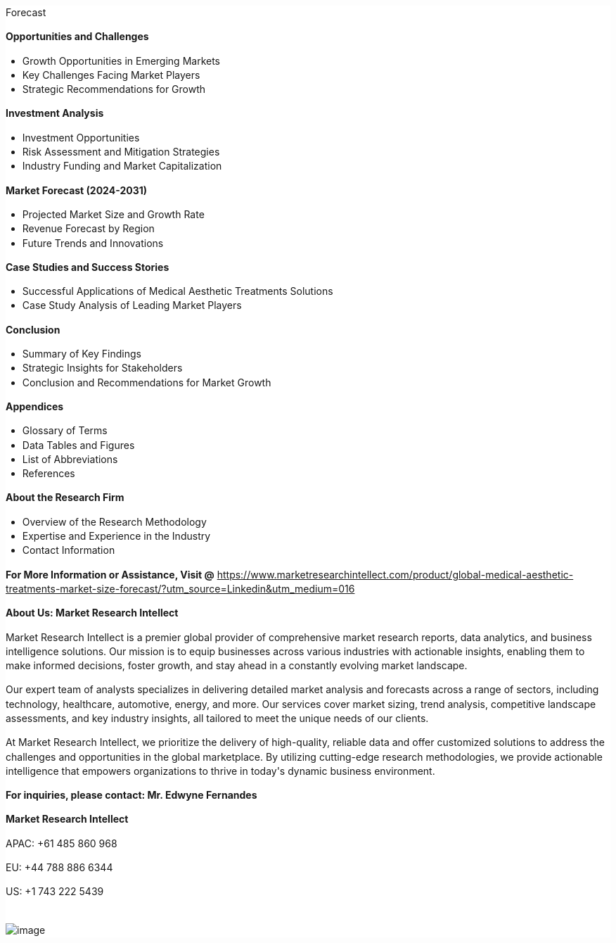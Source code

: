 Forecast</li></ul><p><strong>Opportunities and Challenges</strong></p><ul><li>Growth Opportunities in Emerging Markets</li><li>Key Challenges Facing Market Players</li><li>Strategic Recommendations for Growth</li></ul><p><strong>Investment Analysis</strong></p><ul><li>Investment Opportunities</li><li>Risk Assessment and Mitigation Strategies</li><li>Industry Funding and Market Capitalization</li></ul><p><strong>Market Forecast (2024-2031)</strong></p><ul><li>Projected Market Size and Growth Rate</li><li>Revenue Forecast by Region</li><li>Future Trends and Innovations</li></ul><p><strong>Case Studies and Success Stories</strong></p><ul><li>Successful Applications of Medical Aesthetic Treatments Solutions</li><li>Case Study Analysis of Leading Market Players</li></ul><p><strong>Conclusion</strong></p><ul><li>Summary of Key Findings</li><li>Strategic Insights for Stakeholders</li><li>Conclusion and Recommendations for Market Growth</li></ul><p><strong>Appendices</strong></p><ul><li>Glossary of Terms</li><li>Data Tables and Figures</li><li>List of Abbreviations</li><li>References</li></ul><p><strong>About the Research Firm</strong></p><ul><li>Overview of the Research Methodology</li><li>Expertise and Experience in the Industry</li><li>Contact Information</li></ul></div><div class="article-main__content" data-test-id="publishing-text-block"><p><span class="font-[700]"><strong>For More Information or Assistance, Visit @</strong>&nbsp;<a href="https://www.marketresearchintellect.com/product/global-medical-aesthetic-treatments-market-size-forecast/?utm_source=Linkedin&utm_medium=016">https://www.marketresearchintellect.com/product/global-medical-aesthetic-treatments-market-size-forecast/?utm_source=Linkedin&utm_medium=016</a></span></p><p><strong>About Us: Market Research Intellect</strong></p><p>Market Research Intellect is a premier global provider of comprehensive market research reports, data analytics, and business intelligence solutions. Our mission is to equip businesses across various industries with actionable insights, enabling them to make informed decisions, foster growth, and stay ahead in a constantly evolving market landscape.</p><p>Our expert team of analysts specializes in delivering detailed market analysis and forecasts across a range of sectors, including technology, healthcare, automotive, energy, and more. Our services cover market sizing, trend analysis, competitive landscape assessments, and key industry insights, all tailored to meet the unique needs of our clients.</p><p>At Market Research Intellect, we prioritize the delivery of high-quality, reliable data and offer customized solutions to address the challenges and opportunities in the global marketplace. By utilizing cutting-edge research methodologies, we provide actionable intelligence that empowers organizations to thrive in today's dynamic business environment.</p><p><strong>For inquiries, please contact: Mr. Edwyne Fernandes</strong></p><p><strong>Market Research Intellect</strong></p><p>APAC: +61 485 860 968</p><p>EU: +44 788 886 6344</p><p>US: +1 743 222 5439</p></div><div class="article-main__content" data-test-id="publishing-text-block">&nbsp;</div>
![image](https://github.com/user-attachments/assets/ce4df6b7-1286-42de-9c5c-1a78bb4abd34)
